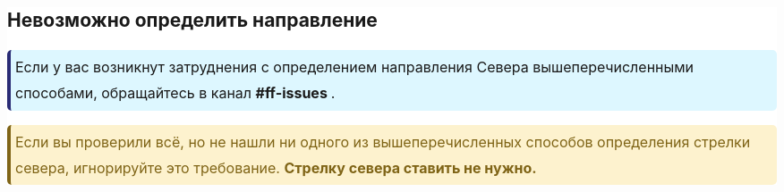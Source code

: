 ## Невозможно определить направление
<p style="color: #00000; background-color: #ddf7ff; padding: 5px; border-radius: 5px; font-size: 16px; line-height: 1.8; border-left: 4px solid #292b75;">
  Если у вас возникнут затруднения с определением направления Севера вышеперечисленными способами, обращайтесь в канал <strong>#ff-issues </strong>.
</p>
<p style="color: #7f6416; background-color: #fdf2ce; padding: 5px; border-radius: 5px; font-size: 16px; line-height: 1.8; border-left: 4px solid #7f6416;">
  Если вы проверили всё, но не нашли ни одного из вышеперечисленных способов определения стрелки севера, игнорируйте это требование. <strong>Стрелку севера ставить не нужно. </strong>
</p>
<script src="https://cdnjs.cloudflare.com/ajax/libs/jquery/3.3.1/jquery.min.js"></script>
<script src="https://stackpath.bootstrapcdn.com/bootstrap/4.3.1/js/bootstrap.min.js"></script>
<script src="https://cdnjs.cloudflare.com/ajax/libs/lightbox2/2.11.0/js/lightbox.js"></script>
</body>
